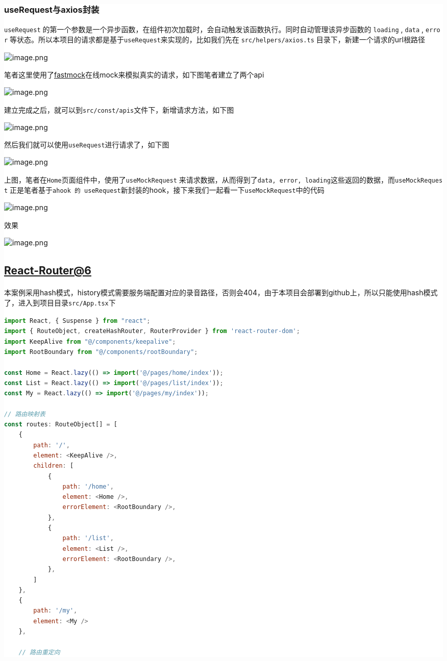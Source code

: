 ### useRequest与axios封装
`useRequest` 的第一个参数是一个异步函数，在组件初次加载时，会自动触发该函数执行。同时自动管理该异步函数的 `loading` , `data` , `error` 等状态。所以本项目的请求都是基于`useRequest`来实现的，比如我们先在 `src/helpers/axios.ts` 目录下，新建一个请求的url根路径

![image.png](https://p3-juejin.byteimg.com/tos-cn-i-k3u1fbpfcp/79c60465888a42188f231f6945403843~tplv-k3u1fbpfcp-watermark.image?)

笔者这里使用了[fastmock](https://www.fastmock.site/)在线mock来模拟真实的请求，如下图笔者建立了两个api

![image.png](https://p9-juejin.byteimg.com/tos-cn-i-k3u1fbpfcp/3b4d3ea4503b4f3ab71a529c7f834566~tplv-k3u1fbpfcp-watermark.image?)

建立完成之后，就可以到`src/const/apis`文件下，新增请求方法，如下图

![image.png](https://p9-juejin.byteimg.com/tos-cn-i-k3u1fbpfcp/4dc4200e1d1e4674ae6b4bc084efc759~tplv-k3u1fbpfcp-watermark.image?)

然后我们就可以使用`useRequest`进行请求了，如下图

![image.png](https://p3-juejin.byteimg.com/tos-cn-i-k3u1fbpfcp/161a306a5ad348a6a41d3602ca63987a~tplv-k3u1fbpfcp-watermark.image?)

上图，笔者在`Home`页面组件中，使用了`useMockRequest` 来请求数据，从而得到了`data, error, loading`这些返回的数据，而`useMockRequest` 正是笔者基于`ahook 的 useRequest`新封装的hook，接下来我们一起看一下`useMockRequest`中的代码

![image.png](https://p6-juejin.byteimg.com/tos-cn-i-k3u1fbpfcp/0b093f44b05f4322be0817e3ed49ba05~tplv-k3u1fbpfcp-watermark.image?)

效果

![image.png](https://p6-juejin.byteimg.com/tos-cn-i-k3u1fbpfcp/f253cb0af84347fa910082c763cd5ce1~tplv-k3u1fbpfcp-watermark.image?)

## [React-Router@6](https://reactrouter.com/)

本案例采用hash模式，history模式需要服务端配置对应的录音路径，否则会404，由于本项目会部署到github上，所以只能使用hash模式了，进入到项目目录`src/App.tsx`下

```js
import React, { Suspense } from "react";
import { RouteObject, createHashRouter, RouterProvider } from 'react-router-dom';
import KeepAlive from "@/components/keepalive";
import RootBoundary from "@/components/rootBoundary";

const Home = React.lazy(() => import('@/pages/home/index'));
const List = React.lazy(() => import('@/pages/list/index'));
const My = React.lazy(() => import('@/pages/my/index'));

// 路由映射表
const routes: RouteObject[] = [
    {
        path: '/',
        element: <KeepAlive />,
        children: [
            {
                path: '/home',
                element: <Home />,
                errorElement: <RootBoundary />,
            },
            {
                path: '/list',
                element: <List />,
                errorElement: <RootBoundary />,
            },
        ]
    },
    {
        path: '/my',
        element: <My />
    },

    // 路由重定向
```